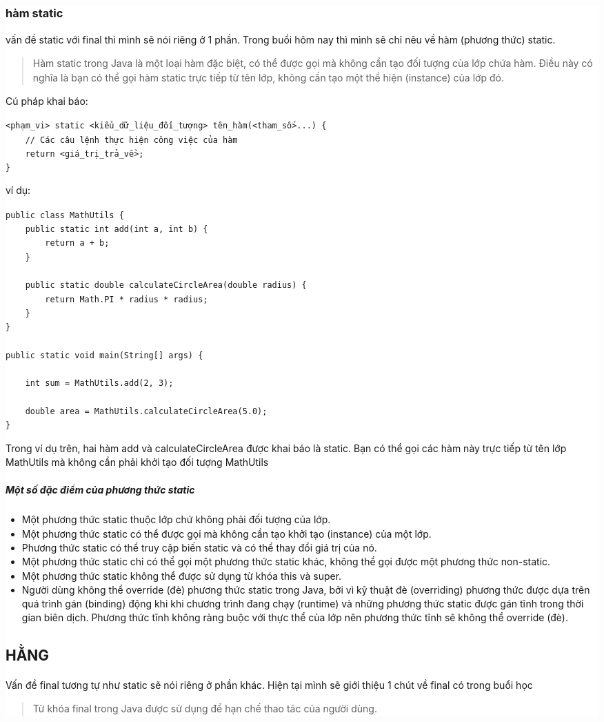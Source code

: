 ### hàm static
vấn đề static với final thì mình sẽ nói riêng ở 1 phần. Trong buổi hôm nay thì mình sẽ chỉ nêu về hàm (phương thức) static.
> Hàm static trong Java là một loại hàm đặc biệt, có thể được gọi mà không cần tạo đối tượng của lớp chứa hàm. Điều này có nghĩa là bạn có thể gọi hàm static trực tiếp từ tên lớp, không cần tạo một thể hiện (instance) của lớp đó.

Cú pháp khai báo:
```
<phạm_vi> static <kiểu_dữ_liệu_đối_tượng> tên_hàm(<tham_số>...) {
    // Các câu lệnh thực hiện công việc của hàm
    return <giá_trị_trả_về>;
}
```
ví dụ:
```
public class MathUtils {
    public static int add(int a, int b) {
        return a + b;
    }
    
    public static double calculateCircleArea(double radius) {
        return Math.PI * radius * radius;
    }
}

public static void main(String[] args) {

    int sum = MathUtils.add(2, 3);

    double area = MathUtils.calculateCircleArea(5.0);
}
```
Trong ví dụ trên, hai hàm add và calculateCircleArea được khai báo là static. Bạn có thể gọi các hàm này trực tiếp từ tên lớp MathUtils mà không cần phải khởi tạo đối tượng MathUtils
##### Một số đặc điểm của phương thức static
* Một phương thức static thuộc lớp chứ không phải đối tượng của lớp.
* Một phương thức static có thể được gọi mà không cần tạo khởi tạo (instance) của một lớp.
* Phương thức static có thể truy cập biến static và có thể thay đổi giá trị của nó.
* Một phương thức static chỉ có thể gọi một phương thức static khác, không thể gọi được một phương thức non-static.
* Một phương thức static không thể được sử dụng từ khóa this và super.
* Người dùng không thể override (đè) phương thức static trong Java, bởi vì kỹ thuật đè (overriding) phương thức được dựa trên quá trình gán (binding) động khi khi chương trình đang chạy (runtime) và những phương thức static  được gán tĩnh trong thời gian biên dịch. Phương thức tĩnh không ràng buộc với thực thể của lớp nên phương thức tĩnh sẽ không thể override (đè).
## HẰNG
Vấn đề final tương tự như static sẽ nói riêng ở phần khác. Hiện tại mình sẽ giới thiệu 1 chút về final có trong buổi học
> Từ khóa final trong Java được sử dụng để hạn chế thao tác của người dùng.

